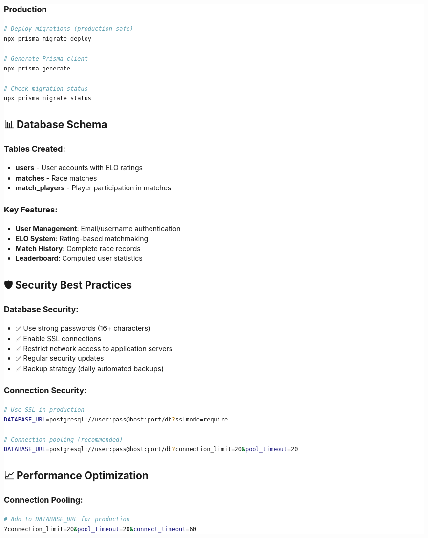 ### Production
```bash
# Deploy migrations (production safe)
npx prisma migrate deploy

# Generate Prisma client
npx prisma generate

# Check migration status
npx prisma migrate status
```

## 📊 Database Schema

### Tables Created:
- **users** - User accounts with ELO ratings
- **matches** - Race matches
- **match_players** - Player participation in matches

### Key Features:
- **User Management**: Email/username authentication
- **ELO System**: Rating-based matchmaking
- **Match History**: Complete race records
- **Leaderboard**: Computed user statistics

## 🛡️ Security Best Practices

### Database Security:
- ✅ Use strong passwords (16+ characters)
- ✅ Enable SSL connections
- ✅ Restrict network access to application servers
- ✅ Regular security updates
- ✅ Backup strategy (daily automated backups)

### Connection Security:
```bash
# Use SSL in production
DATABASE_URL=postgresql://user:pass@host:port/db?sslmode=require

# Connection pooling (recommended)
DATABASE_URL=postgresql://user:pass@host:port/db?connection_limit=20&pool_timeout=20
```

## 📈 Performance Optimization

### Connection Pooling:
```bash
# Add to DATABASE_URL for production
?connection_limit=20&pool_timeout=20&connect_timeout=60
```
